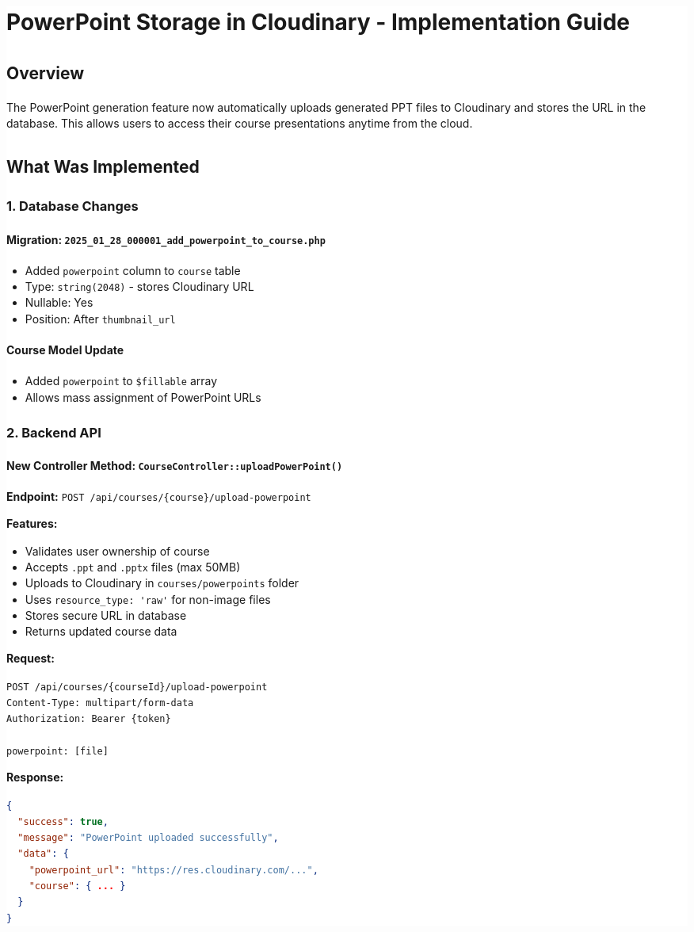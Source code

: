 # PowerPoint Storage in Cloudinary - Implementation Guide

## Overview
The PowerPoint generation feature now automatically uploads generated PPT files to Cloudinary and stores the URL in the database. This allows users to access their course presentations anytime from the cloud.

## What Was Implemented

### 1. **Database Changes**

#### Migration: `2025_01_28_000001_add_powerpoint_to_course.php`
- Added `powerpoint` column to `course` table
- Type: `string(2048)` - stores Cloudinary URL
- Nullable: Yes
- Position: After `thumbnail_url`

#### Course Model Update
- Added `powerpoint` to `$fillable` array
- Allows mass assignment of PowerPoint URLs

### 2. **Backend API**

#### New Controller Method: `CourseController::uploadPowerPoint()`
**Endpoint:** `POST /api/courses/{course}/upload-powerpoint`

**Features:**
- Validates user ownership of course
- Accepts `.ppt` and `.pptx` files (max 50MB)
- Uploads to Cloudinary in `courses/powerpoints` folder
- Uses `resource_type: 'raw'` for non-image files
- Stores secure URL in database
- Returns updated course data

**Request:**
```http
POST /api/courses/{courseId}/upload-powerpoint
Content-Type: multipart/form-data
Authorization: Bearer {token}

powerpoint: [file]
```

**Response:**
```json
{
  "success": true,
  "message": "PowerPoint uploaded successfully",
  "data": {
    "powerpoint_url": "https://res.cloudinary.com/...",
    "course": { ... }
  }
}
```

